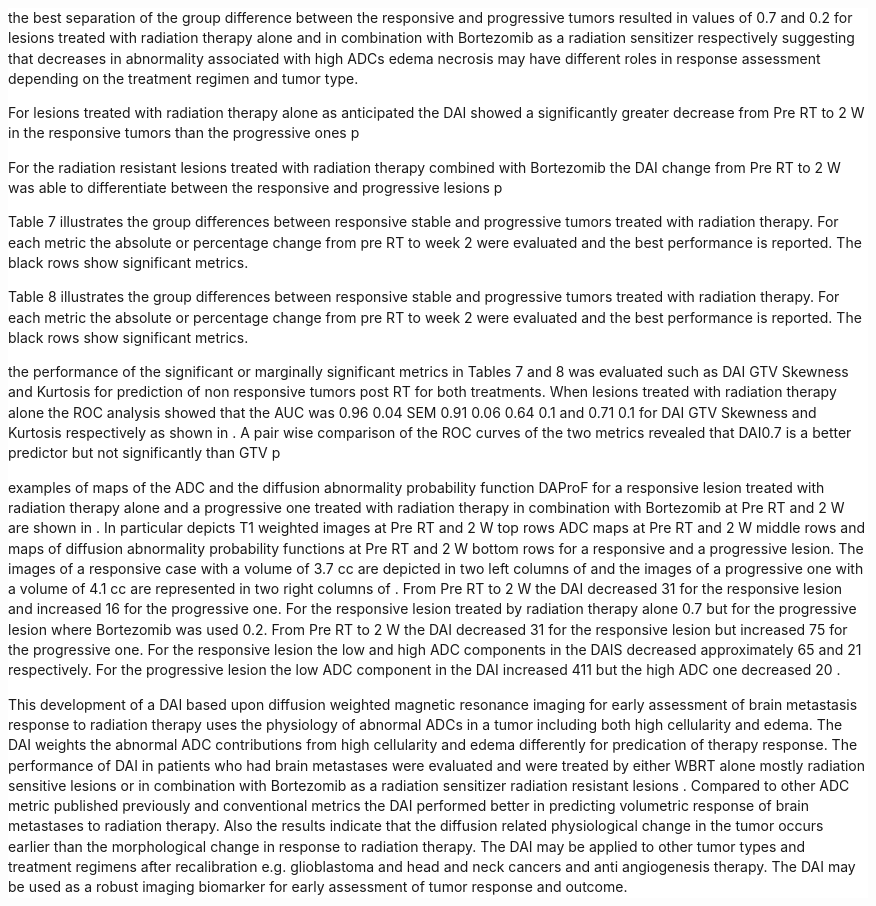 the best separation of the group difference between the responsive and progressive tumors resulted in values of 0.7 and 0.2 for lesions treated with radiation therapy alone and in combination with Bortezomib as a radiation sensitizer respectively suggesting that decreases in abnormality associated with high ADCs edema necrosis may have different roles in response assessment depending on the treatment regimen and tumor type.

For lesions treated with radiation therapy alone as anticipated the DAI showed a significantly greater decrease from Pre RT to 2 W in the responsive tumors than the progressive ones p

For the radiation resistant lesions treated with radiation therapy combined with Bortezomib the DAI change from Pre RT to 2 W was able to differentiate between the responsive and progressive lesions p

Table 7 illustrates the group differences between responsive stable and progressive tumors treated with radiation therapy. For each metric the absolute or percentage change from pre RT to week 2 were evaluated and the best performance is reported. The black rows show significant metrics.

Table 8 illustrates the group differences between responsive stable and progressive tumors treated with radiation therapy. For each metric the absolute or percentage change from pre RT to week 2 were evaluated and the best performance is reported. The black rows show significant metrics.

the performance of the significant or marginally significant metrics in Tables 7 and 8 was evaluated such as DAI GTV Skewness and Kurtosis for prediction of non responsive tumors post RT for both treatments. When lesions treated with radiation therapy alone the ROC analysis showed that the AUC was 0.96 0.04 SEM 0.91 0.06 0.64 0.1 and 0.71 0.1 for DAI GTV Skewness and Kurtosis respectively as shown in . A pair wise comparison of the ROC curves of the two metrics revealed that DAI0.7 is a better predictor but not significantly than GTV p

examples of maps of the ADC and the diffusion abnormality probability function DAProF for a responsive lesion treated with radiation therapy alone and a progressive one treated with radiation therapy in combination with Bortezomib at Pre RT and 2 W are shown in . In particular depicts T1 weighted images at Pre RT and 2 W top rows ADC maps at Pre RT and 2 W middle rows and maps of diffusion abnormality probability functions at Pre RT and 2 W bottom rows for a responsive and a progressive lesion. The images of a responsive case with a volume of 3.7 cc are depicted in two left columns of and the images of a progressive one with a volume of 4.1 cc are represented in two right columns of . From Pre RT to 2 W the DAI decreased 31 for the responsive lesion and increased 16 for the progressive one. For the responsive lesion treated by radiation therapy alone 0.7 but for the progressive lesion where Bortezomib was used 0.2. From Pre RT to 2 W the DAI decreased 31 for the responsive lesion but increased 75 for the progressive one. For the responsive lesion the low and high ADC components in the DAIS decreased approximately 65 and 21 respectively. For the progressive lesion the low ADC component in the DAI increased 411 but the high ADC one decreased 20 .

This development of a DAI based upon diffusion weighted magnetic resonance imaging for early assessment of brain metastasis response to radiation therapy uses the physiology of abnormal ADCs in a tumor including both high cellularity and edema. The DAI weights the abnormal ADC contributions from high cellularity and edema differently for predication of therapy response. The performance of DAI in patients who had brain metastases were evaluated and were treated by either WBRT alone mostly radiation sensitive lesions or in combination with Bortezomib as a radiation sensitizer radiation resistant lesions . Compared to other ADC metric published previously and conventional metrics the DAI performed better in predicting volumetric response of brain metastases to radiation therapy. Also the results indicate that the diffusion related physiological change in the tumor occurs earlier than the morphological change in response to radiation therapy. The DAI may be applied to other tumor types and treatment regimens after recalibration e.g. glioblastoma and head and neck cancers and anti angiogenesis therapy. The DAI may be used as a robust imaging biomarker for early assessment of tumor response and outcome.
